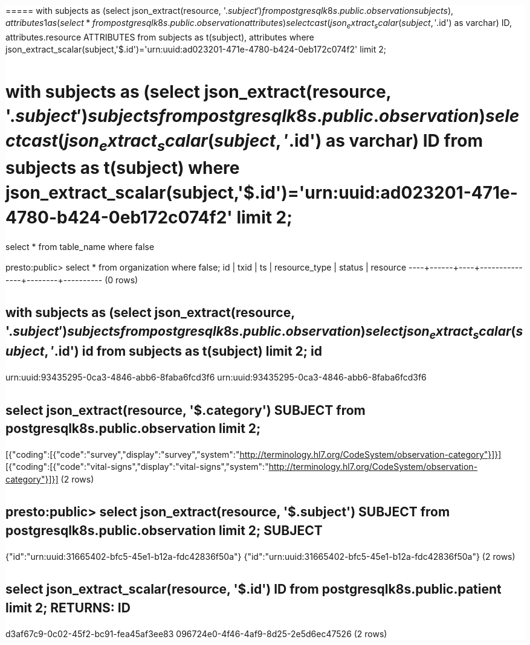 =====
with subjects as (select json_extract(resource, '$.subject') from postgresqlk8s.public.observation subjects), 
attributes1 as (select * from postgresqlk8s.public.observation attributes) select cast(json_extract_scalar(subject,'$.id') as varchar) ID, attributes.resource ATTRIBUTES from subjects as 
t(subject), attributes where json_extract_scalar(subject,'$.id')='urn:uuid:ad023201-471e-4780-b424-0eb172c074f2' limit 2;

with subjects as (select json_extract(resource, '$.subject') subjects from postgresqlk8s.public.observation) select cast(json_extract_scalar(subject,'$.id') 
as varchar) ID from subjects as t(subject) where json_extract_scalar(subject,'$.id')='urn:uuid:ad023201-471e-4780-b424-0eb172c074f2' limit 2;
=====

select * from table_name where false

presto:public> select * from organization where false;
 id | txid | ts | resource_type | status | resource 
----+------+----+---------------+--------+----------
(0 rows)

with subjects as (select json_extract(resource, '$.subject') subjects from postgresqlk8s.public.observation) select json_extract_scalar(subject,'$.id') id 
from subjects as t(subject) limit 2;
                      id                       
-----------------------------------------------
 urn:uuid:93435295-0ca3-4846-abb6-8faba6fcd3f6 
 urn:uuid:93435295-0ca3-4846-abb6-8faba6fcd3f6 


select json_extract(resource, '$.category') SUBJECT from postgresqlk8s.public.observation limit 2;
-------------------------------------------------------------------------------------------------------------------------------------
 [{"coding":[{"code":"survey","display":"survey","system":"http://terminology.hl7.org/CodeSystem/observation-category"}]}]           
 [{"coding":[{"code":"vital-signs","display":"vital-signs","system":"http://terminology.hl7.org/CodeSystem/observation-category"}]}] 
(2 rows)

presto:public> select json_extract(resource, '$.subject') SUBJECT from postgresqlk8s.public.observation limit 2;
                        SUBJECT                         
--------------------------------------------------------
 {"id":"urn:uuid:31665402-bfc5-45e1-b12a-fdc42836f50a"} 
 {"id":"urn:uuid:31665402-bfc5-45e1-b12a-fdc42836f50a"} 
(2 rows)

select json_extract_scalar(resource, '$.id') ID from postgresqlk8s.public.patient limit 2;
RETURNS:
                  ID                  
--------------------------------------
 d3af67c9-0c02-45f2-bc91-fea45af3ee83 
 096724e0-4f46-4af9-8d25-2e5d6ec47526 
(2 rows)
